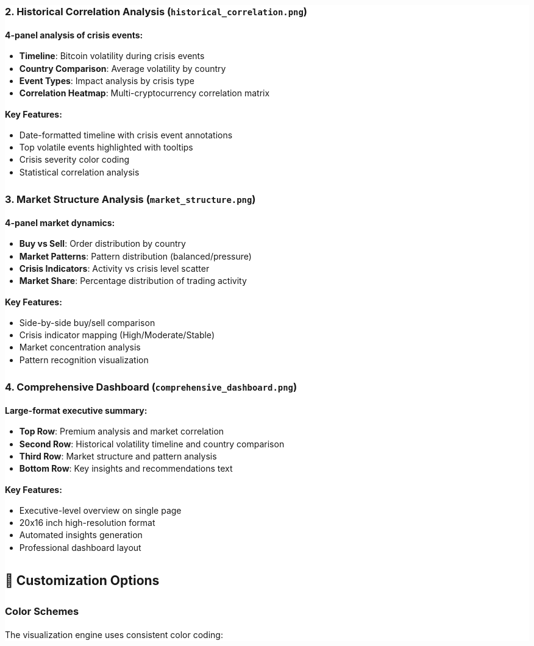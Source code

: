 ### 2. Historical Correlation Analysis (`historical_correlation.png`)

**4-panel analysis of crisis events:**

- **Timeline**: Bitcoin volatility during crisis events
- **Country Comparison**: Average volatility by country
- **Event Types**: Impact analysis by crisis type
- **Correlation Heatmap**: Multi-cryptocurrency correlation matrix

**Key Features:**

- Date-formatted timeline with crisis event annotations
- Top volatile events highlighted with tooltips
- Crisis severity color coding
- Statistical correlation analysis

### 3. Market Structure Analysis (`market_structure.png`)

**4-panel market dynamics:**

- **Buy vs Sell**: Order distribution by country
- **Market Patterns**: Pattern distribution (balanced/pressure)
- **Crisis Indicators**: Activity vs crisis level scatter
- **Market Share**: Percentage distribution of trading activity

**Key Features:**

- Side-by-side buy/sell comparison
- Crisis indicator mapping (High/Moderate/Stable)
- Market concentration analysis
- Pattern recognition visualization

### 4. Comprehensive Dashboard (`comprehensive_dashboard.png`)

**Large-format executive summary:**

- **Top Row**: Premium analysis and market correlation
- **Second Row**: Historical volatility timeline and country comparison  
- **Third Row**: Market structure and pattern analysis
- **Bottom Row**: Key insights and recommendations text

**Key Features:**

- Executive-level overview on single page
- 20x16 inch high-resolution format
- Automated insights generation
- Professional dashboard layout

## 🎨 Customization Options

### Color Schemes

The visualization engine uses consistent color coding:
